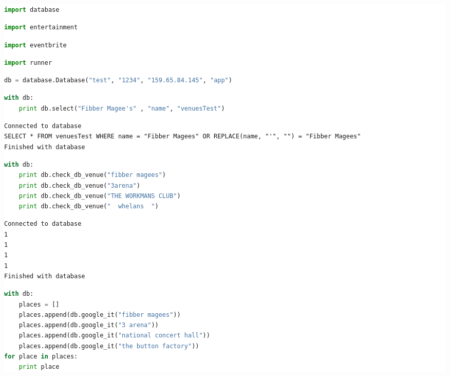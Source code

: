 

```python
import database
```


```python
import entertainment
```


```python
import eventbrite
```


```python
import runner
```


```python
db = database.Database("test", "1234", "159.65.84.145", "app")
```


```python
with db:
    print db.select("Fibber Magee's" , "name", "venuesTest")
```

    Connected to database
    SELECT * FROM venuesTest WHERE name = "Fibber Magees" OR REPLACE(name, "'", "") = "Fibber Magees"
    Finished with database
    


```python
with db:
    print db.check_db_venue("fibber magees")
    print db.check_db_venue("3arena")
    print db.check_db_venue("THE WORKMANS CLUB")
    print db.check_db_venue("  whelans  ")
```

    Connected to database
    1
    1
    1
    1
    Finished with database
    


```python
with db:
    places = []
    places.append(db.google_it("fibber magees"))
    places.append(db.google_it("3 arena"))
    places.append(db.google_it("national concert hall"))
    places.append(db.google_it("the button factory"))
for place in places:
    print place
```
